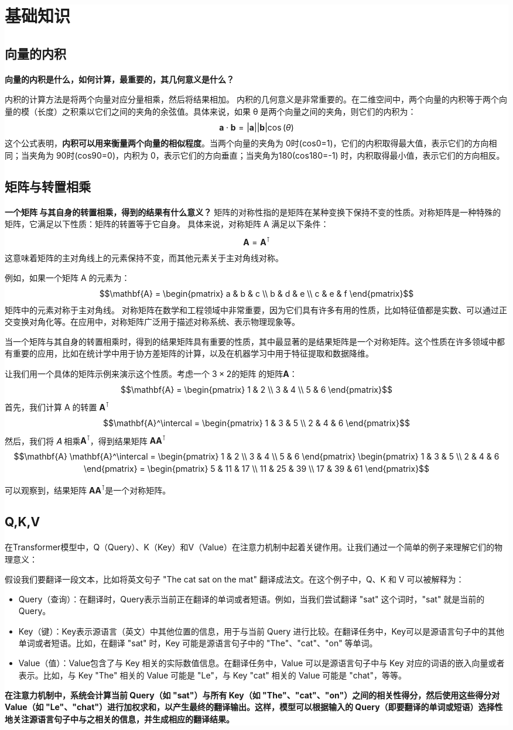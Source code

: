 # 基础知识
## 向量的内积
**向量的内积是什么，如何计算，最重要的，其几何意义是什么？**

内积的计算方法是将两个向量对应分量相乘，然后将结果相加。
内积的几何意义是非常重要的。在二维空间中，两个向量的内积等于两个向量的模（长度）之积乘以它们之间的夹角的余弦值。具体来说，如果 
θ 是两个向量之间的夹角，则它们的内积为：
$$\mathbf{a} \cdot \mathbf{b} = |\mathbf{a}| |\mathbf{b}| \cos(\theta)$$
这个公式表明，**内积可以用来衡量两个向量的相似程度**。当两个向量的夹角为 0时(cos0=1)，它们的内积取得最大值，表示它们的方向相同；当夹角为 90时(cos90=0)，内积为 0，表示它们的方向垂直；当夹角为180(cos180=-1) 时，内积取得最小值，表示它们的方向相反。
## 矩阵与转置相乘
**一个矩阵 与其自身的转置相乘，得到的结果有什么意义？**
矩阵的对称性指的是矩阵在某种变换下保持不变的性质。对称矩阵是一种特殊的矩阵，它满足以下性质：矩阵的转置等于它自身。
具体来说，对称矩阵  A 满足以下条件：
$$\mathbf{A} = \mathbf{A}^\intercal$$
这意味着矩阵的主对角线上的元素保持不变，而其他元素关于主对角线对称。

例如，如果一个矩阵 A 的元素为：
$$\mathbf{A} = \begin{pmatrix} a & b & c \\ b & d & e \\ c & e & f \end{pmatrix}$$
矩阵中的元素对称于主对角线。
对称矩阵在数学和工程领域中非常重要，因为它们具有许多有用的性质，比如特征值都是实数、可以通过正交变换对角化等。在应用中，对称矩阵广泛用于描述对称系统、表示物理现象等。

当一个矩阵与其自身的转置相乘时，得到的结果矩阵具有重要的性质，其中最显著的是结果矩阵是一个对称矩阵。这个性质在许多领域中都有重要的应用，比如在统计学中用于协方差矩阵的计算，以及在机器学习中用于特征提取和数据降维。

让我们用一个具体的矩阵示例来演示这个性质。考虑一个 $3 \times 2$的矩阵
的矩阵$\mathbf{A}$：
$$\mathbf{A} = \begin{pmatrix} 1 & 2 \\ 3 & 4 \\ 5 & 6 \end{pmatrix}$$
首先，我们计算 A 的转置 $\mathbf{A}^\intercal$
$$\mathbf{A}^\intercal = \begin{pmatrix} 1 & 3 & 5 \\ 2 & 4 & 6 \end{pmatrix}$$
然后，我们将 𝐴 相乘$\mathbf{A}^\intercal$，得到结果矩阵 $\mathbf{A} \mathbf{A}^\intercal$
$$\mathbf{A} \mathbf{A}^\intercal = \begin{pmatrix} 1 & 2 \\ 3 & 4 \\ 5 & 6 \end{pmatrix} \begin{pmatrix} 1 & 3 & 5 \\ 2 & 4 & 6 \end{pmatrix} = \begin{pmatrix} 5 & 11 & 17 \\ 11 & 25 & 39 \\ 17 & 39 & 61 \end{pmatrix}$$

可以观察到，结果矩阵 $\mathbf{A} \mathbf{A}^\intercal$是一个对称矩阵。

## Q,K,V
在Transformer模型中，Q（Query）、K（Key）和V（Value）在注意力机制中起着关键作用。让我们通过一个简单的例子来理解它们的物理意义：

假设我们要翻译一段文本，比如将英文句子 "The cat sat on the mat" 翻译成法文。在这个例子中，Q、K 和 V 可以被解释为：

- Query（查询）：在翻译时，Query表示当前正在翻译的单词或者短语。例如，当我们尝试翻译 "sat" 这个词时，"sat" 就是当前的 Query。
    
- Key（键）：Key表示源语言（英文）中其他位置的信息，用于与当前 Query 进行比较。在翻译任务中，Key可以是源语言句子中的其他单词或者短语。比如，在翻译 "sat" 时，Key 可能是源语言句子中的 "The"、"cat"、"on" 等单词。
    
- Value（值）：Value包含了与 Key 相关的实际数值信息。在翻译任务中，Value 可以是源语言句子中与 Key 对应的词语的嵌入向量或者表示。比如，与 Key "The" 相关的 Value 可能是 "Le"，与 Key "cat" 相关的 Value 可能是 "chat"，等等。
    

**在注意力机制中，系统会计算当前 Query（如 "sat"）与所有 Key（如 "The"、"cat"、"on"）之间的相关性得分，然后使用这些得分对 Value（如 "Le"、"chat"）进行加权求和，以产生最终的翻译输出。这样，模型可以根据输入的 Query（即要翻译的单词或短语）选择性地关注源语言句子中与之相关的信息，并生成相应的翻译结果。** 
